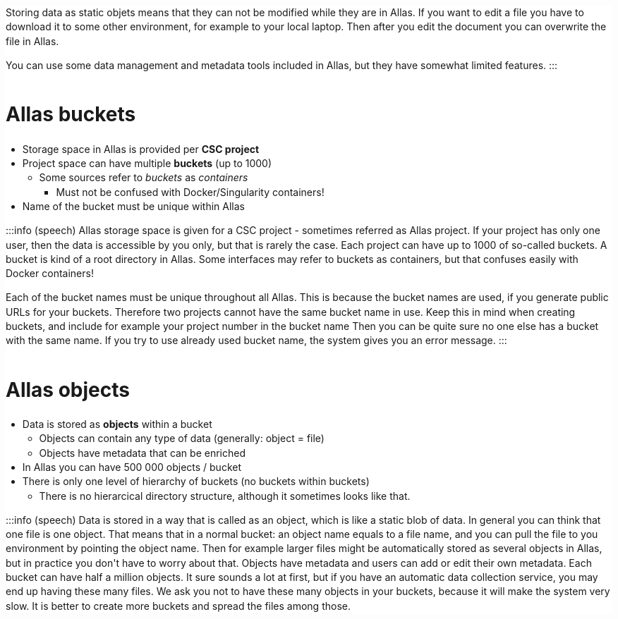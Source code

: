 Storing data as static objets means that they can not be modified while they are in Allas. 
If you want to edit a file you have to download it to some other environment, for example to your local laptop. 
Then after you edit the document you can overwrite the file in Allas. 

You can use some data management and metadata tools included in Allas, but they have somewhat limited features. 
:::

# Allas buckets

- Storage space in Allas is provided per **CSC project**
- Project space can have multiple **buckets** (up to 1000)
    - Some sources refer to *buckets* as *containers*
        - Must not be confused with Docker/Singularity containers!
- Name of the bucket must be unique within Allas

:::info (speech)
Allas storage space is given for a CSC project - sometimes referred as Allas project. 
If your project has only one user, then the data is accessible by you only, but that is rarely the case.
Each project can have up to 1000 of so-called buckets. 
A bucket is kind of a root directory in Allas.
Some interfaces may refer to buckets as containers, but that confuses easily with Docker containers!

Each of the bucket names must be unique throughout all Allas. 
This is because the bucket names are used, if you generate public URLs for your buckets. 
Therefore two projects cannot have the same bucket name in use. 
Keep this in mind when creating buckets, and include for example your project number in the bucket name
Then you can be quite sure no one else has a bucket with the same name. 
If you try to use already used bucket name, the system gives you an error message. 
:::

# Allas objects

- Data is stored as **objects** within a bucket
    - Objects can contain any type of data (generally: object = file)
    - Objects have metadata that can be enriched 
- In Allas you can have 500 000 objects / bucket
- There is only one level of hierarchy of buckets (no buckets within buckets)
    - There is no hierarcical directory structure, although it sometimes looks like that.

:::info (speech)
Data is stored in a way that is called as an object, which is like a static blob of data.
In general you can think that one file is one object. 
That means that in a normal bucket: an object name equals to a file name, and you can pull the file to you environment by pointing the object name.
Then for example larger files might be automatically stored as several objects in Allas, but in practice you don't have to worry about that. 
Objects have metadata and users can add or edit their own metadata.
Each bucket can have half a million objects. 
It sure sounds a lot at first, but if you have an automatic data collection service, you may end up having these many files. 
We ask you not to have these many objects in your buckets, because it will make the system very slow. 
It is better to create more buckets and spread the files among those.
